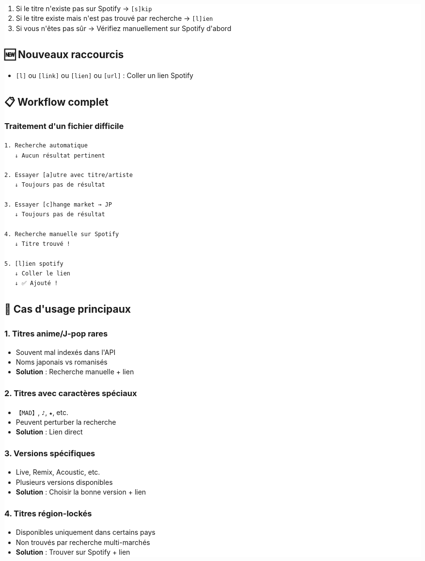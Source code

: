 1. Si le titre n'existe pas sur Spotify → `[s]kip`
2. Si le titre existe mais n'est pas trouvé par recherche → `[l]ien`
3. Si vous n'êtes pas sûr → Vérifiez manuellement sur Spotify d'abord

## 🆕 Nouveaux raccourcis

- `[l]` ou `[link]` ou `[lien]` ou `[url]` : Coller un lien Spotify

## 📋 Workflow complet

### Traitement d'un fichier difficile

```
1. Recherche automatique
   ↓ Aucun résultat pertinent

2. Essayer [a]utre avec titre/artiste
   ↓ Toujours pas de résultat

3. Essayer [c]hange market → JP
   ↓ Toujours pas de résultat

4. Recherche manuelle sur Spotify
   ↓ Titre trouvé !

5. [l]ien spotify
   ↓ Coller le lien
   ↓ ✅ Ajouté !
```

## 🎯 Cas d'usage principaux

### 1. Titres anime/J-pop rares
- Souvent mal indexés dans l'API
- Noms japonais vs romanisés
- **Solution** : Recherche manuelle + lien

### 2. Titres avec caractères spéciaux
- `【MAD】`, `♪`, `★`, etc.
- Peuvent perturber la recherche
- **Solution** : Lien direct

### 3. Versions spécifiques
- Live, Remix, Acoustic, etc.
- Plusieurs versions disponibles
- **Solution** : Choisir la bonne version + lien

### 4. Titres région-lockés
- Disponibles uniquement dans certains pays
- Non trouvés par recherche multi-marchés
- **Solution** : Trouver sur Spotify + lien
